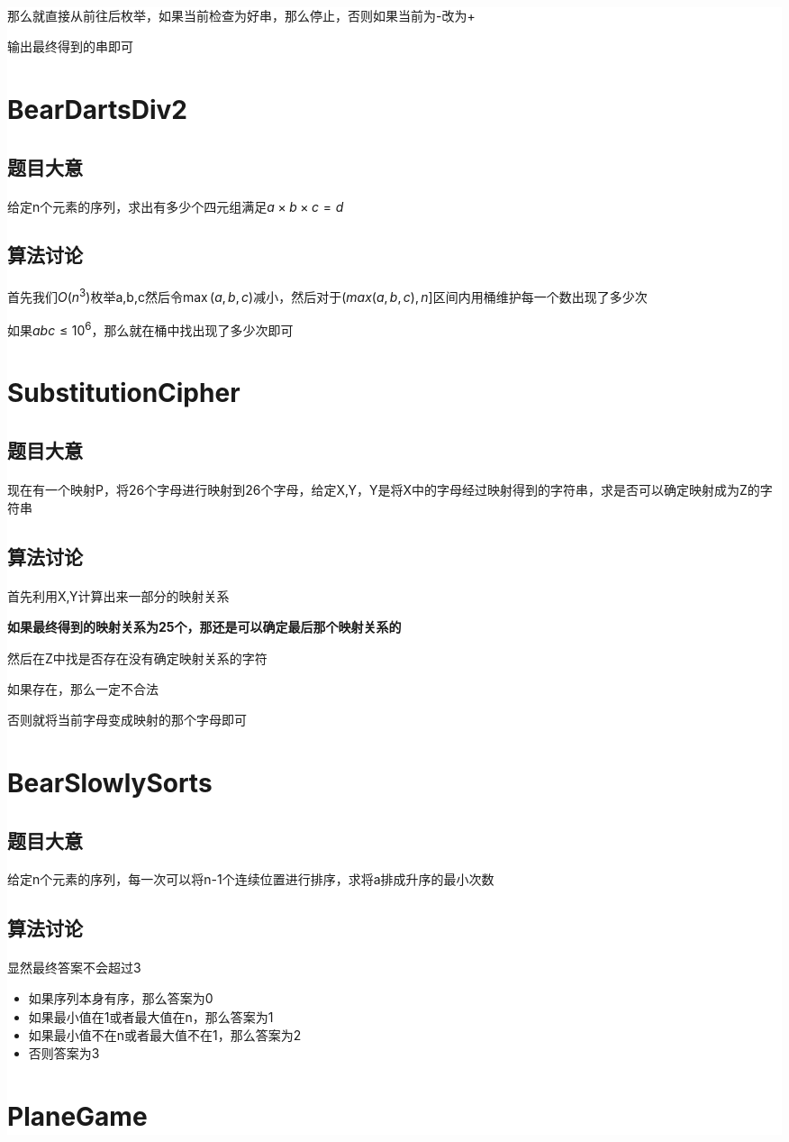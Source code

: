 那么就直接从前往后枚举，如果当前检查为好串，那么停止，否则如果当前为-改为+

输出最终得到的串即可

# BearDartsDiv2

## 题目大意

给定n个元素的序列，求出有多少个四元组满足$a\times b\times c=d$

## 算法讨论

首先我们$O(n^3)$枚举a,b,c然后令$\max(a,b,c)$减小，然后对于$(max(a,b,c),n]$区间内用桶维护每一个数出现了多少次

如果$abc\leq 10^6$，那么就在桶中找出现了多少次即可

# SubstitutionCipher

## 题目大意

现在有一个映射P，将26个字母进行映射到26个字母，给定X,Y，Y是将X中的字母经过映射得到的字符串，求是否可以确定映射成为Z的字符串

## 算法讨论

首先利用X,Y计算出来一部分的映射关系

**如果最终得到的映射关系为25个，那还是可以确定最后那个映射关系的**

然后在Z中找是否存在没有确定映射关系的字符

如果存在，那么一定不合法

否则就将当前字母变成映射的那个字母即可

# BearSlowlySorts

## 题目大意

给定n个元素的序列，每一次可以将n-1个连续位置进行排序，求将a排成升序的最小次数

## 算法讨论

显然最终答案不会超过3

- 如果序列本身有序，那么答案为0
- 如果最小值在1或者最大值在n，那么答案为1
- 如果最小值不在n或者最大值不在1，那么答案为2
- 否则答案为3

# PlaneGame
